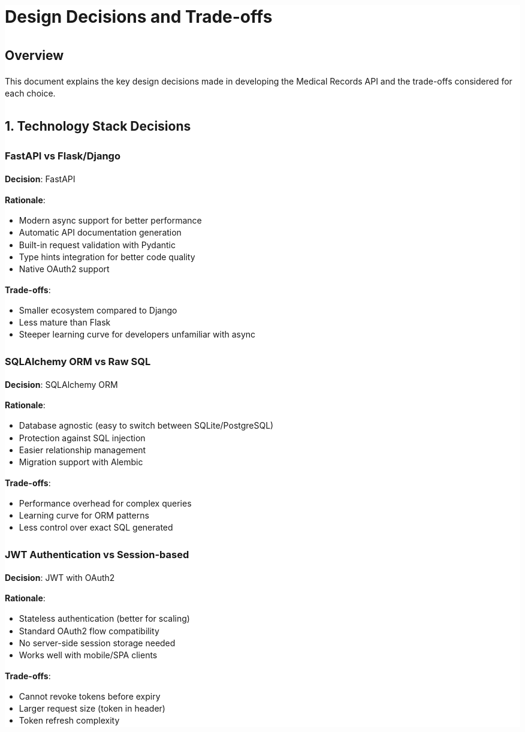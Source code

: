 # Design Decisions and Trade-offs

## Overview

This document explains the key design decisions made in developing the Medical Records API and the trade-offs considered for each choice.

## 1. Technology Stack Decisions

### FastAPI vs Flask/Django

**Decision**: FastAPI

**Rationale**:
- Modern async support for better performance
- Automatic API documentation generation
- Built-in request validation with Pydantic
- Type hints integration for better code quality
- Native OAuth2 support

**Trade-offs**:
- Smaller ecosystem compared to Django
- Less mature than Flask
- Steeper learning curve for developers unfamiliar with async

### SQLAlchemy ORM vs Raw SQL

**Decision**: SQLAlchemy ORM

**Rationale**:
- Database agnostic (easy to switch between SQLite/PostgreSQL)
- Protection against SQL injection
- Easier relationship management
- Migration support with Alembic

**Trade-offs**:
- Performance overhead for complex queries
- Learning curve for ORM patterns
- Less control over exact SQL generated

### JWT Authentication vs Session-based

**Decision**: JWT with OAuth2

**Rationale**:
- Stateless authentication (better for scaling)
- Standard OAuth2 flow compatibility
- No server-side session storage needed
- Works well with mobile/SPA clients

**Trade-offs**:
- Cannot revoke tokens before expiry
- Larger request size (token in header)
- Token refresh complexity
